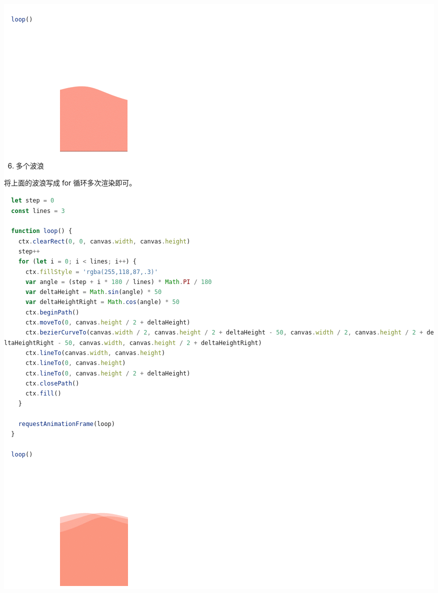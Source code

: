 ```js

  loop()
```

<img src="./gif3.gif"/>

6. 多个波浪

将上面的波浪写成 for 循环多次渲染即可。

```js
  let step = 0
  const lines = 3

  function loop() {
    ctx.clearRect(0, 0, canvas.width, canvas.height)
    step++
    for (let i = 0; i < lines; i++) {
      ctx.fillStyle = 'rgba(255,118,87,.3)'
      var angle = (step + i * 180 / lines) * Math.PI / 180
      var deltaHeight = Math.sin(angle) * 50
      var deltaHeightRight = Math.cos(angle) * 50
      ctx.beginPath()
      ctx.moveTo(0, canvas.height / 2 + deltaHeight)
      ctx.bezierCurveTo(canvas.width / 2, canvas.height / 2 + deltaHeight - 50, canvas.width / 2, canvas.height / 2 + deltaHeightRight - 50, canvas.width, canvas.height / 2 + deltaHeightRight)
      ctx.lineTo(canvas.width, canvas.height)
      ctx.lineTo(0, canvas.height)
      ctx.lineTo(0, canvas.height / 2 + deltaHeight)
      ctx.closePath()
      ctx.fill()
    }

    requestAnimationFrame(loop)
  }

  loop()
```

<img src="./gif4.gif"/>

